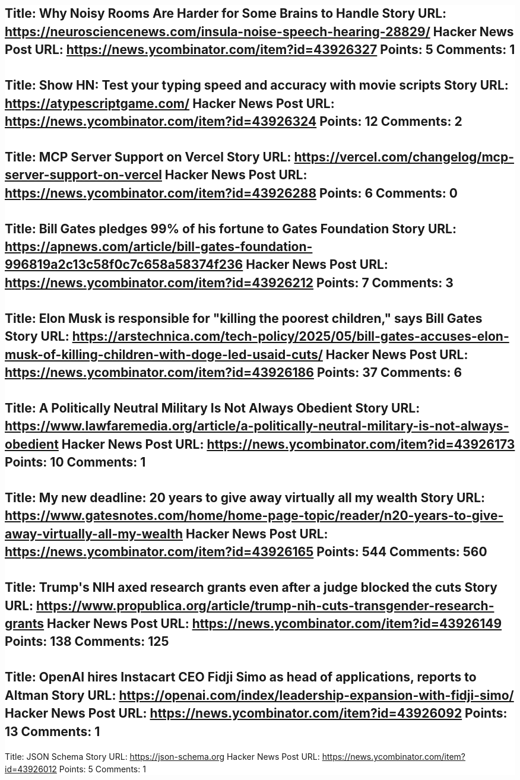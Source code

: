 Title: Why Noisy Rooms Are Harder for Some Brains to Handle
Story URL: https://neurosciencenews.com/insula-noise-speech-hearing-28829/
Hacker News Post URL: https://news.ycombinator.com/item?id=43926327
Points: 5
Comments: 1
----------------------------------------
Title: Show HN: Test your typing speed and accuracy with movie scripts
Story URL: https://atypescriptgame.com/
Hacker News Post URL: https://news.ycombinator.com/item?id=43926324
Points: 12
Comments: 2
----------------------------------------
Title: MCP Server Support on Vercel
Story URL: https://vercel.com/changelog/mcp-server-support-on-vercel
Hacker News Post URL: https://news.ycombinator.com/item?id=43926288
Points: 6
Comments: 0
----------------------------------------
Title: Bill Gates pledges 99% of his fortune to Gates Foundation
Story URL: https://apnews.com/article/bill-gates-foundation-996819a2c13c58f0c7c658a58374f236
Hacker News Post URL: https://news.ycombinator.com/item?id=43926212
Points: 7
Comments: 3
----------------------------------------
Title: Elon Musk is responsible for "killing the poorest children," says Bill Gates
Story URL: https://arstechnica.com/tech-policy/2025/05/bill-gates-accuses-elon-musk-of-killing-children-with-doge-led-usaid-cuts/
Hacker News Post URL: https://news.ycombinator.com/item?id=43926186
Points: 37
Comments: 6
----------------------------------------
Title: A Politically Neutral Military Is Not Always Obedient
Story URL: https://www.lawfaremedia.org/article/a-politically-neutral-military-is-not-always-obedient
Hacker News Post URL: https://news.ycombinator.com/item?id=43926173
Points: 10
Comments: 1
----------------------------------------
Title: My new deadline: 20 years to give away virtually all my wealth
Story URL: https://www.gatesnotes.com/home/home-page-topic/reader/n20-years-to-give-away-virtually-all-my-wealth
Hacker News Post URL: https://news.ycombinator.com/item?id=43926165
Points: 544
Comments: 560
----------------------------------------
Title: Trump's NIH axed research grants even after a judge blocked the cuts
Story URL: https://www.propublica.org/article/trump-nih-cuts-transgender-research-grants
Hacker News Post URL: https://news.ycombinator.com/item?id=43926149
Points: 138
Comments: 125
----------------------------------------
Title: OpenAI hires Instacart CEO Fidji Simo as head of applications, reports to Altman
Story URL: https://openai.com/index/leadership-expansion-with-fidji-simo/
Hacker News Post URL: https://news.ycombinator.com/item?id=43926092
Points: 13
Comments: 1
----------------------------------------
Title: JSON Schema
Story URL: https://json-schema.org
Hacker News Post URL: https://news.ycombinator.com/item?id=43926012
Points: 5
Comments: 1